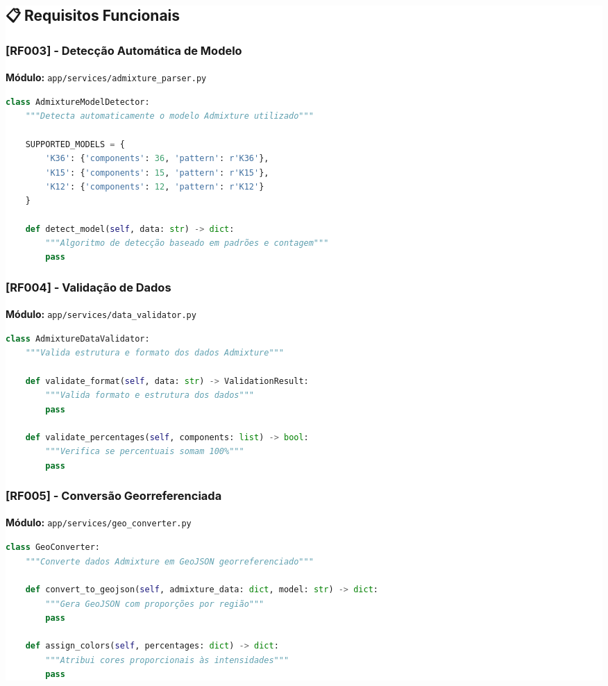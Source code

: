 ## 📋 Requisitos Funcionais

### [RF003] - Detecção Automática de Modelo
**Módulo:** `app/services/admixture_parser.py`

```python
class AdmixtureModelDetector:
    """Detecta automaticamente o modelo Admixture utilizado"""
    
    SUPPORTED_MODELS = {
        'K36': {'components': 36, 'pattern': r'K36'},
        'K15': {'components': 15, 'pattern': r'K15'},
        'K12': {'components': 12, 'pattern': r'K12'}
    }
    
    def detect_model(self, data: str) -> dict:
        """Algoritmo de detecção baseado em padrões e contagem"""
        pass
```

### [RF004] - Validação de Dados
**Módulo:** `app/services/data_validator.py`

```python
class AdmixtureDataValidator:
    """Valida estrutura e formato dos dados Admixture"""
    
    def validate_format(self, data: str) -> ValidationResult:
        """Valida formato e estrutura dos dados"""
        pass
        
    def validate_percentages(self, components: list) -> bool:
        """Verifica se percentuais somam 100%"""
        pass
```

### [RF005] - Conversão Georreferenciada
**Módulo:** `app/services/geo_converter.py`

```python
class GeoConverter:
    """Converte dados Admixture em GeoJSON georreferenciado"""
    
    def convert_to_geojson(self, admixture_data: dict, model: str) -> dict:
        """Gera GeoJSON com proporções por região"""
        pass
        
    def assign_colors(self, percentages: dict) -> dict:
        """Atribui cores proporcionais às intensidades"""
        pass
```
